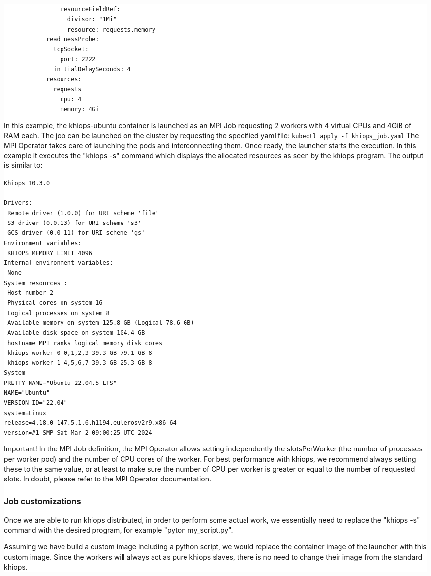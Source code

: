 ```
                resourceFieldRef:
                  divisor: "1Mi"
                  resource: requests.memory
            readinessProbe:
              tcpSocket:
                port: 2222
              initialDelaySeconds: 4
            resources:
              requests
                cpu: 4
                memory: 4Gi
```

In this example, the khiops-ubuntu container is launched as an MPI Job requesting 2 workers with 4 virtual CPUs and 4GiB of RAM each. 
The job can be launched on the cluster by requesting the specified yaml file:
```kubectl apply -f khiops_job.yaml```
The MPI Operator takes care of launching the pods and interconnecting them. Once ready, the launcher starts the execution. In this example it executes the "khiops -s" command which displays the allocated resources as seen by the khiops program. The output is similar to:
```
Khiops 10.3.0

Drivers:
 Remote driver (1.0.0) for URI scheme 'file'
 S3 driver (0.0.13) for URI scheme 's3'
 GCS driver (0.0.11) for URI scheme 'gs'
Environment variables:
 KHIOPS_MEMORY_LIMIT 4096
Internal environment variables:
 None
System resources :
 Host number 2
 Physical cores on system 16
 Logical processes on system 8
 Available memory on system 125.8 GB (Logical 78.6 GB)
 Available disk space on system 104.4 GB
 hostname MPI ranks logical memory disk cores
 khiops-worker-0 0,1,2,3 39.3 GB 79.1 GB 8
 khiops-worker-1 4,5,6,7 39.3 GB 25.3 GB 8
System
PRETTY_NAME="Ubuntu 22.04.5 LTS"
NAME="Ubuntu"
VERSION_ID="22.04"
system=Linux
release=4.18.0-147.5.1.6.h1194.eulerosv2r9.x86_64
version=#1 SMP Sat Mar 2 09:00:25 UTC 2024
```

Important! In the MPI Job definition, the MPI Operator allows setting independently the slotsPerWorker (the number of processes per worker pod) and the number of CPU cores of the worker. For best performance with khiops, we recommend always setting these to the same value, or at least to make sure the number of CPU per worker is greater or equal to the number of requested slots. In doubt, please refer to the MPI Operator documentation.

### Job customizations

Once we are able to run khiops distributed, in order to perform some actual work, we essentially need to replace the "khiops -s" command with the desired program, for example "pyton my_script.py". 

Assuming we have build a custom image including a python script, we would replace the container image of the launcher with this custom image. Since the workers will always act as pure khiops slaves, there is no need to change their image from the standard khiops.

```